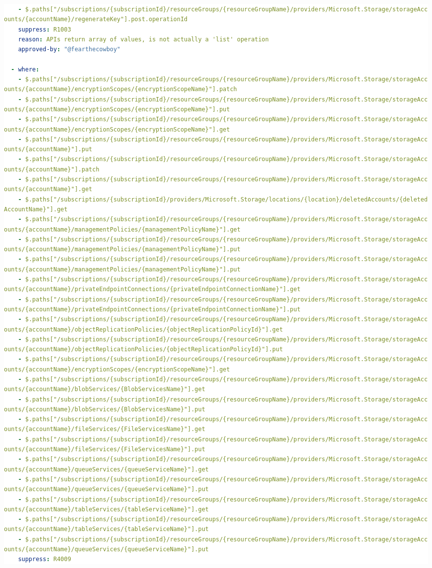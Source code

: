 ``` yaml $(tag) == 'package-2022-05'
    - $.paths["/subscriptions/{subscriptionId}/resourceGroups/{resourceGroupName}/providers/Microsoft.Storage/storageAccounts/{accountName}/regenerateKey"].post.operationId
    suppress: R1003
    reason: APIs return array of values, is not actually a 'list' operation
    approved-by: "@fearthecowboy"

  - where:
    - $.paths["/subscriptions/{subscriptionId}/resourceGroups/{resourceGroupName}/providers/Microsoft.Storage/storageAccounts/{accountName}/encryptionScopes/{encryptionScopeName}"].patch
    - $.paths["/subscriptions/{subscriptionId}/resourceGroups/{resourceGroupName}/providers/Microsoft.Storage/storageAccounts/{accountName}/encryptionScopes/{encryptionScopeName}"].put
    - $.paths["/subscriptions/{subscriptionId}/resourceGroups/{resourceGroupName}/providers/Microsoft.Storage/storageAccounts/{accountName}/encryptionScopes/{encryptionScopeName}"].get
    - $.paths["/subscriptions/{subscriptionId}/resourceGroups/{resourceGroupName}/providers/Microsoft.Storage/storageAccounts/{accountName}"].put
    - $.paths["/subscriptions/{subscriptionId}/resourceGroups/{resourceGroupName}/providers/Microsoft.Storage/storageAccounts/{accountName}"].patch
    - $.paths["/subscriptions/{subscriptionId}/resourceGroups/{resourceGroupName}/providers/Microsoft.Storage/storageAccounts/{accountName}"].get
    - $.paths["/subscriptions/{subscriptionId}/providers/Microsoft.Storage/locations/{location}/deletedAccounts/{deletedAccountName}"].get
    - $.paths["/subscriptions/{subscriptionId}/resourceGroups/{resourceGroupName}/providers/Microsoft.Storage/storageAccounts/{accountName}/managementPolicies/{managementPolicyName}"].get
    - $.paths["/subscriptions/{subscriptionId}/resourceGroups/{resourceGroupName}/providers/Microsoft.Storage/storageAccounts/{accountName}/managementPolicies/{managementPolicyName}"].put
    - $.paths["/subscriptions/{subscriptionId}/resourceGroups/{resourceGroupName}/providers/Microsoft.Storage/storageAccounts/{accountName}/managementPolicies/{managementPolicyName}"].put
    - $.paths["/subscriptions/{subscriptionId}/resourceGroups/{resourceGroupName}/providers/Microsoft.Storage/storageAccounts/{accountName}/privateEndpointConnections/{privateEndpointConnectionName}"].get
    - $.paths["/subscriptions/{subscriptionId}/resourceGroups/{resourceGroupName}/providers/Microsoft.Storage/storageAccounts/{accountName}/privateEndpointConnections/{privateEndpointConnectionName}"].put
    - $.paths["/subscriptions/{subscriptionId}/resourceGroups/{resourceGroupName}/providers/Microsoft.Storage/storageAccounts/{accountName}/objectReplicationPolicies/{objectReplicationPolicyId}"].get
    - $.paths["/subscriptions/{subscriptionId}/resourceGroups/{resourceGroupName}/providers/Microsoft.Storage/storageAccounts/{accountName}/objectReplicationPolicies/{objectReplicationPolicyId}"].put
    - $.paths["/subscriptions/{subscriptionId}/resourceGroups/{resourceGroupName}/providers/Microsoft.Storage/storageAccounts/{accountName}/encryptionScopes/{encryptionScopeName}"].get
    - $.paths["/subscriptions/{subscriptionId}/resourceGroups/{resourceGroupName}/providers/Microsoft.Storage/storageAccounts/{accountName}/blobServices/{BlobServicesName}"].get
    - $.paths["/subscriptions/{subscriptionId}/resourceGroups/{resourceGroupName}/providers/Microsoft.Storage/storageAccounts/{accountName}/blobServices/{BlobServicesName}"].put
    - $.paths["/subscriptions/{subscriptionId}/resourceGroups/{resourceGroupName}/providers/Microsoft.Storage/storageAccounts/{accountName}/fileServices/{FileServicesName}"].get
    - $.paths["/subscriptions/{subscriptionId}/resourceGroups/{resourceGroupName}/providers/Microsoft.Storage/storageAccounts/{accountName}/fileServices/{FileServicesName}"].put
    - $.paths["/subscriptions/{subscriptionId}/resourceGroups/{resourceGroupName}/providers/Microsoft.Storage/storageAccounts/{accountName}/queueServices/{queueServiceName}"].get
    - $.paths["/subscriptions/{subscriptionId}/resourceGroups/{resourceGroupName}/providers/Microsoft.Storage/storageAccounts/{accountName}/queueServices/{queueServiceName}"].put
    - $.paths["/subscriptions/{subscriptionId}/resourceGroups/{resourceGroupName}/providers/Microsoft.Storage/storageAccounts/{accountName}/tableServices/{tableServiceName}"].get
    - $.paths["/subscriptions/{subscriptionId}/resourceGroups/{resourceGroupName}/providers/Microsoft.Storage/storageAccounts/{accountName}/tableServices/{tableServiceName}"].put
    - $.paths["/subscriptions/{subscriptionId}/resourceGroups/{resourceGroupName}/providers/Microsoft.Storage/storageAccounts/{accountName}/queueServices/{queueServiceName}"].put
    suppress: R4009
```
